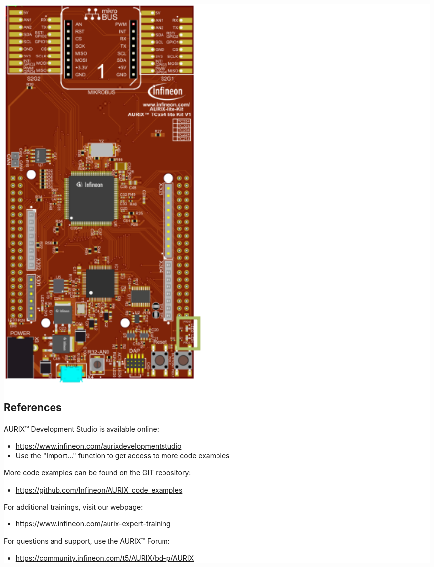 <img src="./Images/TC334_LITE_KIT_Top_View_LED.png" width="400" />

## References  

AURIX&trade; Development Studio is available online:  
- <https://www.infineon.com/aurixdevelopmentstudio>  
- Use the "Import..." function to get access to more code examples  

More code examples can be found on the GIT repository:  
- <https://github.com/Infineon/AURIX_code_examples>  

For additional trainings, visit our webpage:  
- <https://www.infineon.com/aurix-expert-training>  

For questions and support, use the AURIX&trade; Forum:  
- <https://community.infineon.com/t5/AURIX/bd-p/AURIX>  
